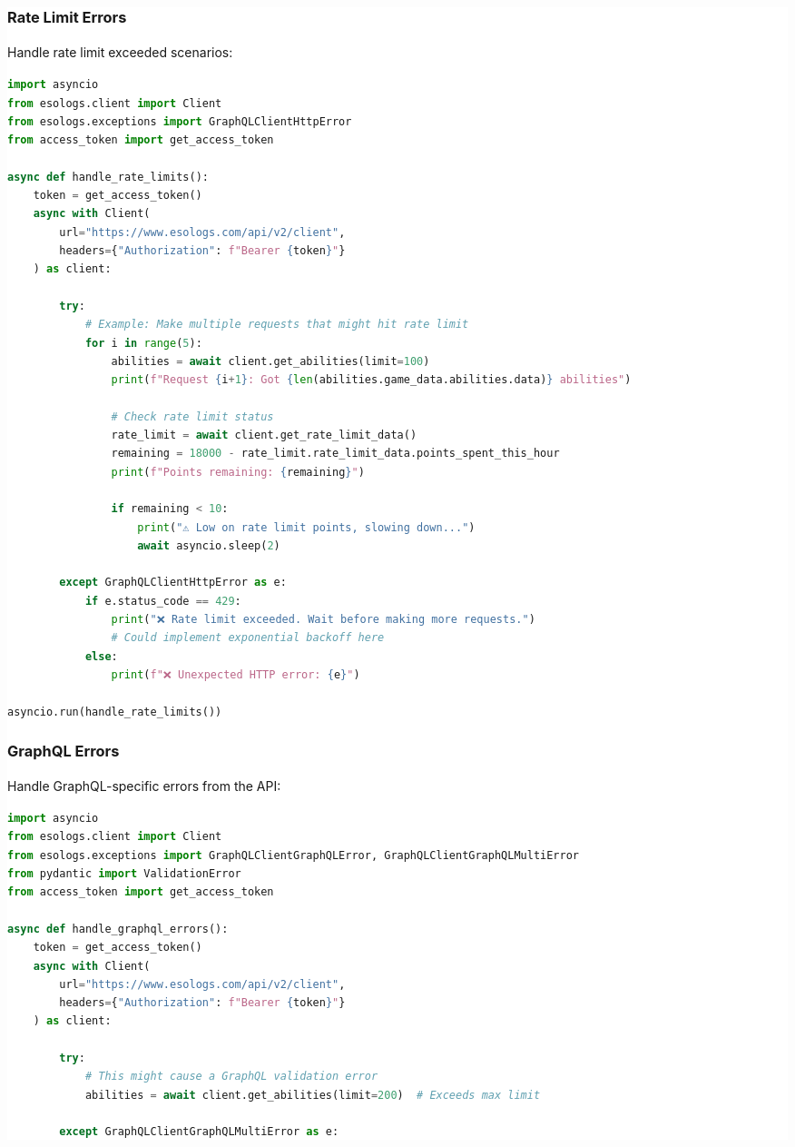 ### Rate Limit Errors

Handle rate limit exceeded scenarios:

```python
import asyncio
from esologs.client import Client
from esologs.exceptions import GraphQLClientHttpError
from access_token import get_access_token

async def handle_rate_limits():
    token = get_access_token()
    async with Client(
        url="https://www.esologs.com/api/v2/client",
        headers={"Authorization": f"Bearer {token}"}
    ) as client:
        
        try:
            # Example: Make multiple requests that might hit rate limit
            for i in range(5):
                abilities = await client.get_abilities(limit=100)
                print(f"Request {i+1}: Got {len(abilities.game_data.abilities.data)} abilities")
                
                # Check rate limit status
                rate_limit = await client.get_rate_limit_data()
                remaining = 18000 - rate_limit.rate_limit_data.points_spent_this_hour
                print(f"Points remaining: {remaining}")
                
                if remaining < 10:
                    print("⚠️ Low on rate limit points, slowing down...")
                    await asyncio.sleep(2)
                    
        except GraphQLClientHttpError as e:
            if e.status_code == 429:
                print("❌ Rate limit exceeded. Wait before making more requests.")
                # Could implement exponential backoff here
            else:
                print(f"❌ Unexpected HTTP error: {e}")

asyncio.run(handle_rate_limits())
```

### GraphQL Errors

Handle GraphQL-specific errors from the API:

```python
import asyncio
from esologs.client import Client
from esologs.exceptions import GraphQLClientGraphQLError, GraphQLClientGraphQLMultiError
from pydantic import ValidationError
from access_token import get_access_token

async def handle_graphql_errors():
    token = get_access_token()
    async with Client(
        url="https://www.esologs.com/api/v2/client",
        headers={"Authorization": f"Bearer {token}"}
    ) as client:
        
        try:
            # This might cause a GraphQL validation error
            abilities = await client.get_abilities(limit=200)  # Exceeds max limit
            
        except GraphQLClientGraphQLMultiError as e:
```